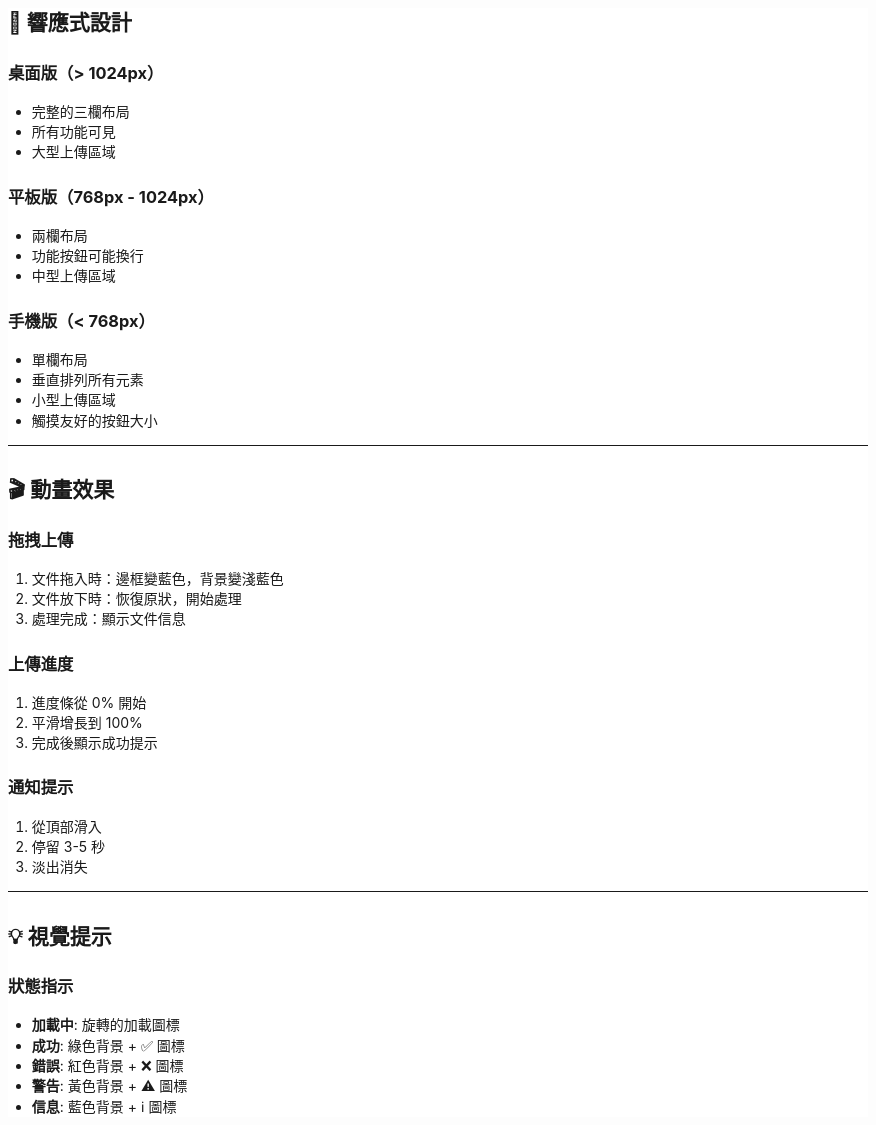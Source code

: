 
## 📱 響應式設計

### 桌面版（> 1024px）
- 完整的三欄布局
- 所有功能可見
- 大型上傳區域

### 平板版（768px - 1024px）
- 兩欄布局
- 功能按鈕可能換行
- 中型上傳區域

### 手機版（< 768px）
- 單欄布局
- 垂直排列所有元素
- 小型上傳區域
- 觸摸友好的按鈕大小

---

## 🎬 動畫效果

### 拖拽上傳
1. 文件拖入時：邊框變藍色，背景變淺藍色
2. 文件放下時：恢復原狀，開始處理
3. 處理完成：顯示文件信息

### 上傳進度
1. 進度條從 0% 開始
2. 平滑增長到 100%
3. 完成後顯示成功提示

### 通知提示
1. 從頂部滑入
2. 停留 3-5 秒
3. 淡出消失

---

## 💡 視覺提示

### 狀態指示
- **加載中**: 旋轉的加載圖標
- **成功**: 綠色背景 + ✅ 圖標
- **錯誤**: 紅色背景 + ❌ 圖標
- **警告**: 黃色背景 + ⚠️ 圖標
- **信息**: 藍色背景 + ℹ️ 圖標
